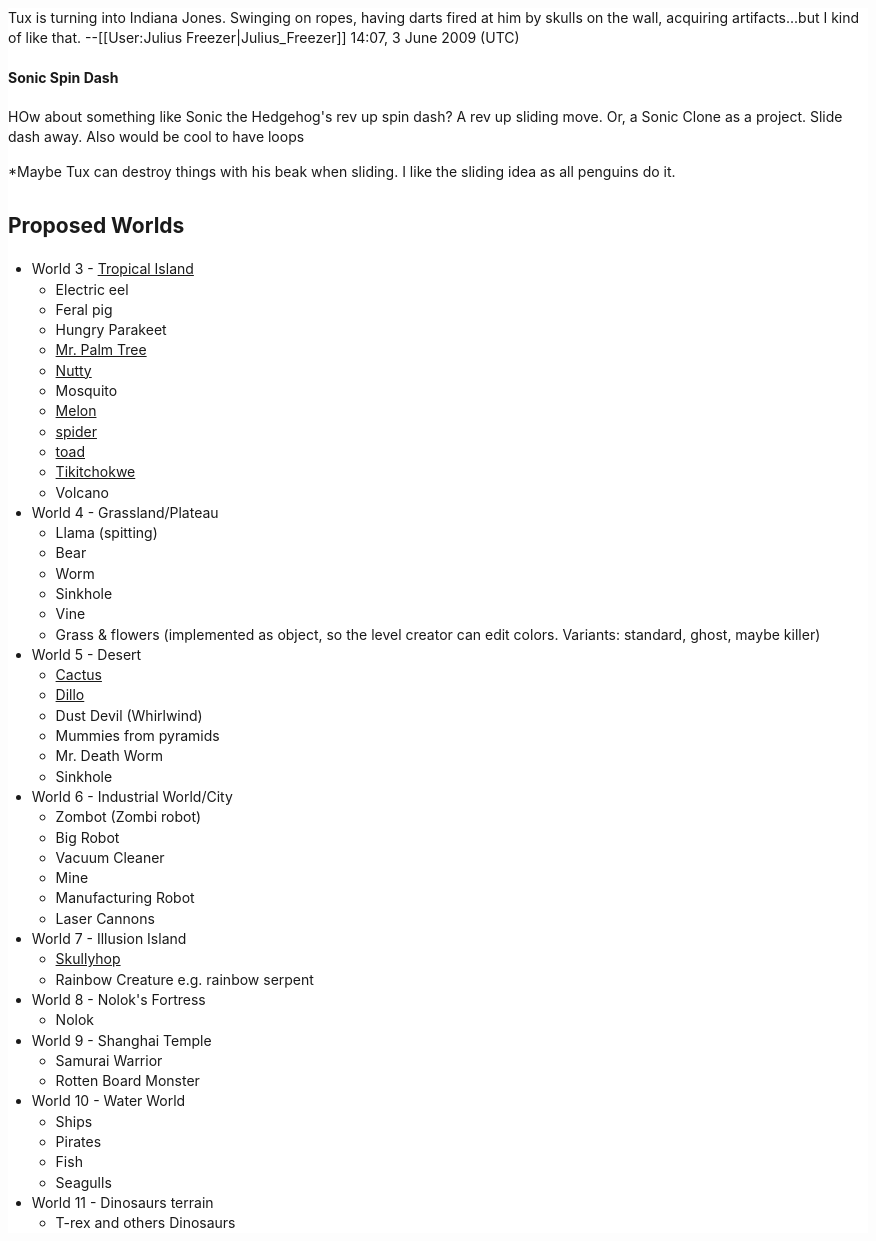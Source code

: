 Tux is turning into Indiana Jones. Swinging on ropes, having darts fired at him by skulls on the wall, acquiring artifacts...but I kind of like that. --[[User:Julius Freezer|Julius_Freezer]] 14:07, 3 June 2009 (UTC)

#### Sonic Spin Dash

HOw about something like Sonic the Hedgehog's rev up spin dash?
A rev up sliding move.  Or, a Sonic Clone as a project.  Slide dash away.
 Also would be cool to have loops

*Maybe Tux can destroy things with his beak when sliding. I like the sliding idea as all penguins do it.

Proposed Worlds
---------------

-   World 3 - [Tropical Island](Tropical_Island "wikilink")
    -   Electric eel
    -   Feral pig
    -   Hungry Parakeet
    -   [Mr. Palm Tree](Mr._Palm_Tree "wikilink")
    -   [Nutty](Nutty "wikilink")
    -   Mosquito
    -   [Melon](Melon "wikilink")
    -   [spider](spider "wikilink")
    -   [toad](toad "wikilink")
    -   [Tikitchokwe](Tikitchokwe "wikilink")
    -   Volcano
-   World 4 - Grassland/Plateau
    -   Llama (spitting)
    -   Bear
    -   Worm
    -   Sinkhole
    -   Vine
    -   Grass & flowers (implemented as object, so the level creator can edit colors. Variants: standard, ghost, maybe killer)
-   World 5 - Desert
    -   [Cactus](Cactus "wikilink")
    -   [Dillo](Dillo "wikilink")
    -   Dust Devil (Whirlwind)
    -   Mummies from pyramids
    -   Mr. Death Worm
    -   Sinkhole
-   World 6 - Industrial World/City
    -   Zombot (Zombi robot)
    -   Big Robot
    -   Vacuum Cleaner
    -   Mine
    -   Manufacturing Robot
    -   Laser Cannons
-   World 7 - Illusion Island
    -   [Skullyhop](Skullyhop "wikilink")
    -   Rainbow Creature e.g. rainbow serpent
-   World 8 - Nolok's Fortress
    -   Nolok
-   World 9 - Shanghai Temple
    -   Samurai Warrior
    -   Rotten Board Monster
-   World 10 - Water World
    -   Ships
    -   Pirates
    -   Fish
    -   Seagulls
-   World 11 - Dinosaurs terrain
    -   T-rex and others Dinosaurs
